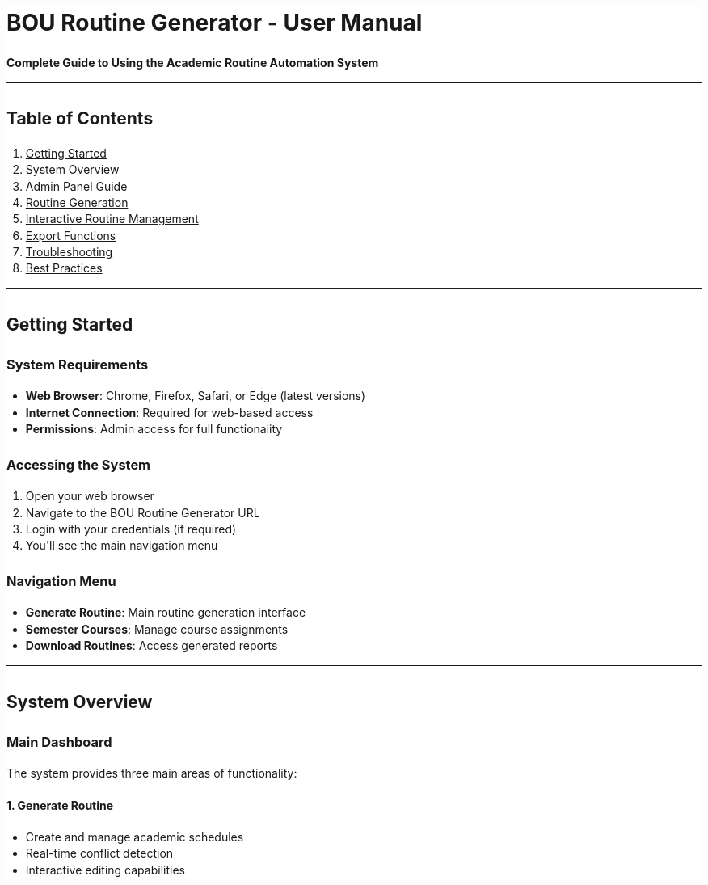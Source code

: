 # BOU Routine Generator - User Manual

**Complete Guide to Using the Academic Routine Automation System**

---

## Table of Contents

1. [Getting Started](#getting-started)
2. [System Overview](#system-overview)
3. [Admin Panel Guide](#admin-panel-guide)
4. [Routine Generation](#routine-generation)
5. [Interactive Routine Management](#interactive-routine-management)
6. [Export Functions](#export-functions)
7. [Troubleshooting](#troubleshooting)
8. [Best Practices](#best-practices)

---

## Getting Started

### System Requirements
- **Web Browser**: Chrome, Firefox, Safari, or Edge (latest versions)
- **Internet Connection**: Required for web-based access
- **Permissions**: Admin access for full functionality

### Accessing the System
1. Open your web browser
2. Navigate to the BOU Routine Generator URL
3. Login with your credentials (if required)
4. You'll see the main navigation menu

### Navigation Menu
- **Generate Routine**: Main routine generation interface
- **Semester Courses**: Manage course assignments
- **Download Routines**: Access generated reports

---

## System Overview

### Main Dashboard
The system provides three main areas of functionality:

#### 1. Generate Routine
- Create and manage academic schedules
- Real-time conflict detection
- Interactive editing capabilities

